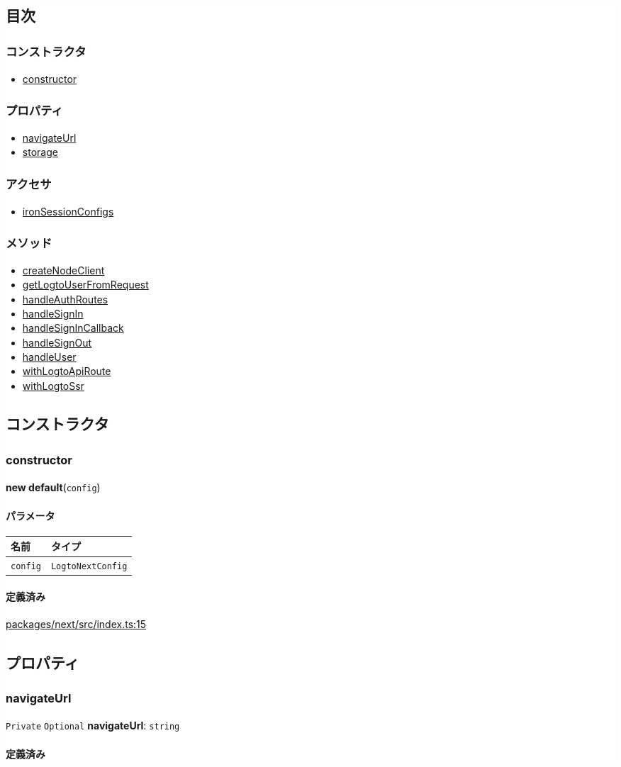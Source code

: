 ## 目次

### コンストラクタ

- [constructor](default.md#constructor)

### プロパティ

- [navigateUrl](default.md#navigateurl)
- [storage](default.md#storage)

### アクセサ

- [ironSessionConfigs](default.md#ironsessionconfigs)

### メソッド

- [createNodeClient](default.md#createnodeclient)
- [getLogtoUserFromRequest](default.md#getlogtouserfromrequest)
- [handleAuthRoutes](default.md#handleauthroutes)
- [handleSignIn](default.md#handlesignin)
- [handleSignInCallback](default.md#handlesignincallback)
- [handleSignOut](default.md#handlesignout)
- [handleUser](default.md#handleuser)
- [withLogtoApiRoute](default.md#withlogtoapiroute)
- [withLogtoSsr](default.md#withlogtossr)

## コンストラクタ

### constructor

**new default**(`config`)

#### パラメータ

| 名前      | タイプ              |
| :-------- | :---------------- |
| `config` | `LogtoNextConfig` |

#### 定義済み

[packages/next/src/index.ts:15](https://github.com/logto-io/js/blob/b919948/packages/next/src/index.ts#L15)

## プロパティ

### navigateUrl

`Private` `Optional` **navigateUrl**: `string`

#### 定義済み
